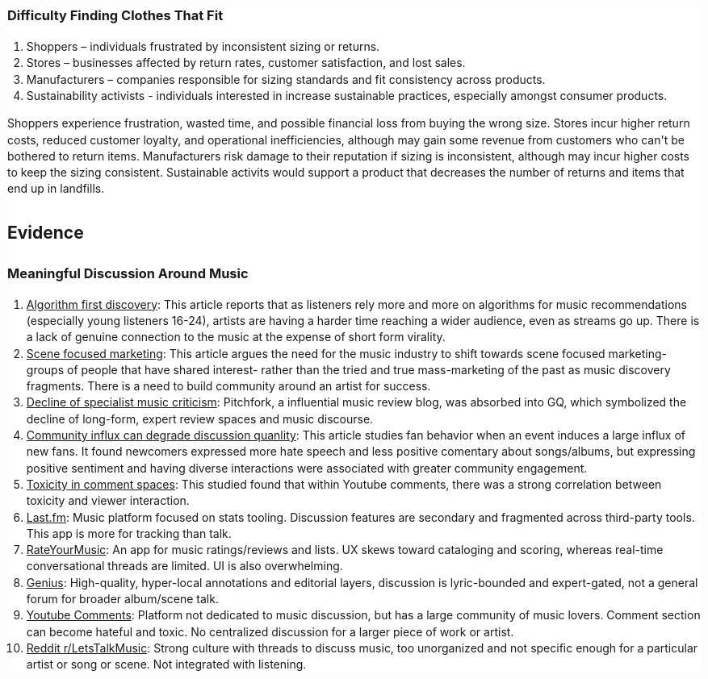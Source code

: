 ### Difficulty Finding Clothes That Fit
1. Shoppers – individuals frustrated by inconsistent sizing or returns.
2. Stores – businesses affected by return rates, customer satisfaction, and lost sales.
3. Manufacturers – companies responsible for sizing standards and fit consistency across products.
4. Sustainability activists - individuals interested in increase sustainable practices, especially amongst consumer products.

Shoppers experience frustration, wasted time, and possible financial loss from buying the wrong size. Stores incur higher return costs, reduced customer loyalty, and operational inefficiencies, although may gain some revenue from customers who can't be bothered to return items. Manufacturers risk damage to their reputation if sizing is inconsistent, although may incur higher costs to keep the sizing consistent. Sustainable activits would support a product that decreases the number of returns and items that end up in landfills.

## Evidence
### Meaningful Discussion Around Music
1. [Algorithm first discovery](https://www.midiaresearch.com/blog/music-discovery-is-not-dead-just-evolving-the-industry-needs-to-evolve-with-it?utm_source=chatgpt.com): This article reports that as listeners rely more and more on algorithms for music recommendations (especially young listeners 16-24), artists are having a harder time reaching a wider audience, even as streams go up. There is a lack of genuine connection to the music at the expense of short form virality.
2. [Scene focused marketing](https://www.midiaresearch.com/blog/music-discovery-is-not-dead-just-evolving-the-industry-needs-to-evolve-with-it?utm_source=chatgpt.com): This article argues the need for the music industry to shift towards scene focused marketing- groups of people that have shared interest- rather than the tried and true mass-marketing of the past as music discovery fragments. There is a need to build community around an artist for success.
3. [Decline of specialist music criticism](https://www.theverge.com/2024/1/17/24042208/pitchfork-to-be-absorbed-into-gq-layoffs?utm_source=chatgpt.com): Pitchfork, a influential music review blog, was absorbed into GQ, which symbolized the decline of long-form, expert review spaces and music discourse.
4. [Community influx can degrade discussion quanlity](https://shichuhan.github.io/paper/Fandom_community.pdf?utm_source=chatgpt.com): This article studies fan behavior when an event induces a large influx of new fans. It found newcomers expressed more hate speech and less positive comentary about songs/albums, but expressing positive sentiment and having diverse interactions were associated with greater community engagement.
5. [Toxicity in comment spaces](https://arxiv.org/html/2408.00534v1?utm_source=chatgpt.com): This studied found that within Youtube comments, there was a strong correlation between toxicity and viewer interaction.
6. [Last.fm](https://www.last.fm/): Music platform focused on stats tooling. Discussion features are secondary and fragmented across third-party tools. This app is more for tracking than talk.
7. [RateYourMusic](https://rateyourmusic.com/): An app for music ratings/reviews and lists. UX skews toward cataloging and scoring, whereas real-time conversational threads are limited. UI is also overwhelming.
8. [Genius](https://genius.com/): High-quality, hyper-local annotations and editorial layers, discussion is lyric-bounded and expert-gated, not a general forum for broader album/scene talk.
9. [Youtube Comments](https://www.youtube.com/): Platform not dedicated to music discussion, but has a large community of music lovers. Comment section can become hateful and toxic. No centralized discussion for a larger piece of work or artist.
10. [Reddit r/LetsTalkMusic](https://www.reddit.com/r/LetsTalkMusic/): Strong culture with threads to discuss music, too unorganized and not specific enough for a particular artist or song or scene. Not integrated with listening. 

